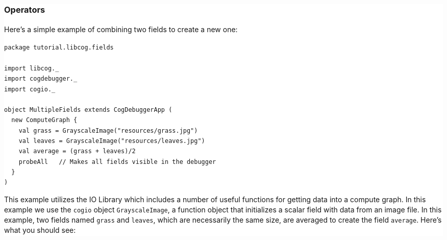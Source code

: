 ### Operators

Here’s a simple example of combining two fields to create a new one:

    package tutorial.libcog.fields

    import libcog._
    import cogdebugger._
    import cogio._

    object MultipleFields extends CogDebuggerApp (
      new ComputeGraph {
        val grass = GrayscaleImage("resources/grass.jpg")
        val leaves = GrayscaleImage("resources/leaves.jpg")
        val average = (grass + leaves)/2
        probeAll   // Makes all fields visible in the debugger
      }
    )

This example utilizes the IO Library which includes a number of useful
functions for getting data into a compute graph. In this example we use
the `cogio` object `GrayscaleImage`, a function object that initializes a
scalar field with data from an image file. In this example, two fields
named `grass` and `leaves`, which are necessarily the same size, are
averaged to create the field `average`. Here’s what you should see:
